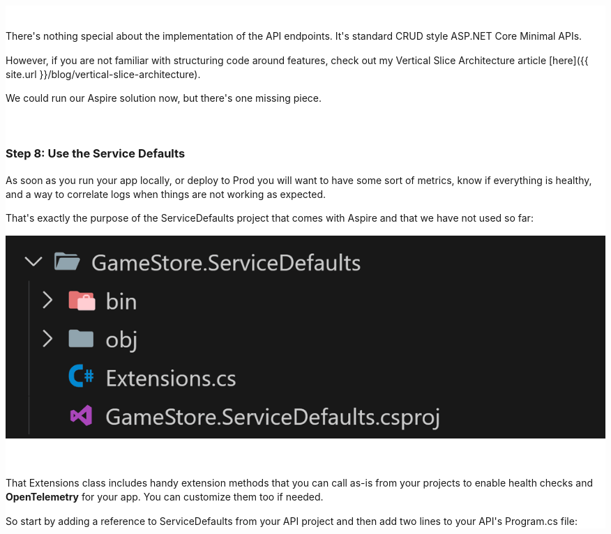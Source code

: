 ​

There's nothing special about the implementation of the API endpoints. It's standard CRUD style ASP.NET Core Minimal APIs.

However, if you are not familiar with structuring code around features, check out my Vertical Slice Architecture article [here]({{ site.url }}/blog/vertical-slice-architecture).

We could run our Aspire solution now, but there's one missing piece.

​

### **Step 8: Use the Service Defaults**
As soon as you run your app locally, or deploy to Prod you will want to have some sort of metrics, know if everything is healthy, and a way to correlate logs when things are not working as expected.

That's exactly the purpose of the ServiceDefaults project that comes with Aspire and that we have not used so far:


![](/assets/images/2025-06-07/4ghDFAZYvbFtvU3CTR72ZN-soF2QhPxMRAhRdCE6xeWiS.jpeg)

​

That Extensions class includes handy extension methods that you can call as-is from your projects to enable health checks and **OpenTelemetry** for your app. You can customize them too if needed.

So start by adding a reference to ServiceDefaults from your API project and then add two lines to your API's Program.cs file:

